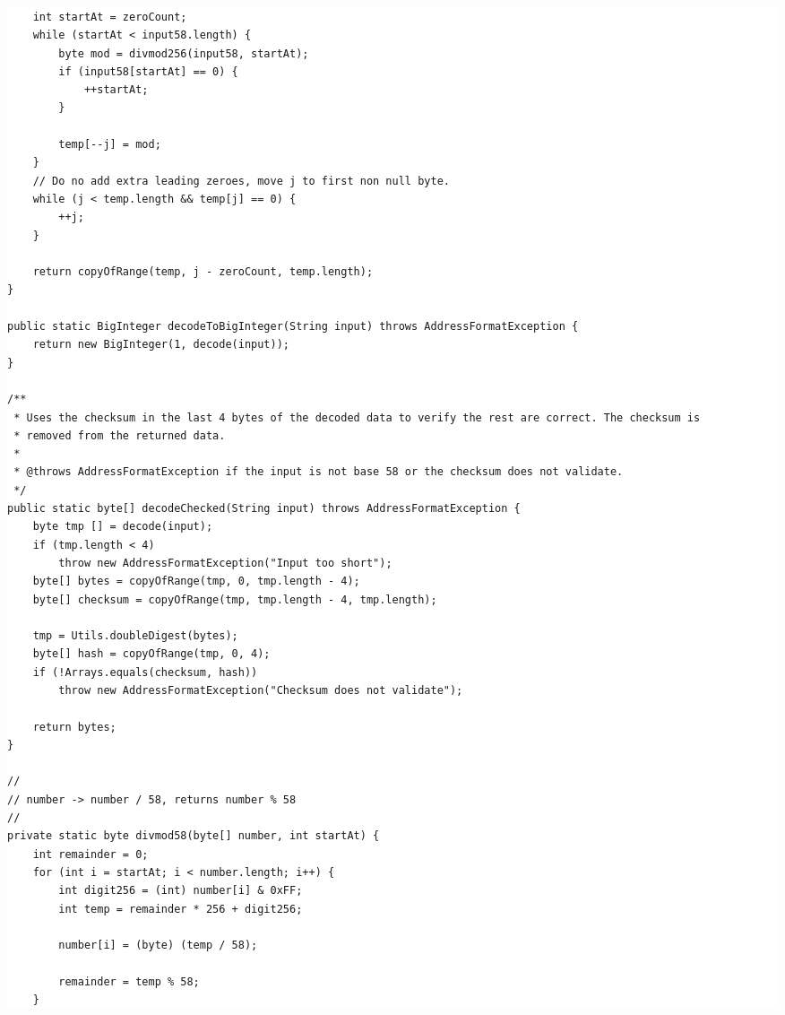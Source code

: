         int startAt = zeroCount;
        while (startAt < input58.length) {
            byte mod = divmod256(input58, startAt);
            if (input58[startAt] == 0) {
                ++startAt;
            }

            temp[--j] = mod;
        }
        // Do no add extra leading zeroes, move j to first non null byte.
        while (j < temp.length && temp[j] == 0) {
            ++j;
        }

        return copyOfRange(temp, j - zeroCount, temp.length);
    }
    
    public static BigInteger decodeToBigInteger(String input) throws AddressFormatException {
        return new BigInteger(1, decode(input));
    }

    /**
     * Uses the checksum in the last 4 bytes of the decoded data to verify the rest are correct. The checksum is
     * removed from the returned data.
     *
     * @throws AddressFormatException if the input is not base 58 or the checksum does not validate.
     */
    public static byte[] decodeChecked(String input) throws AddressFormatException {
        byte tmp [] = decode(input);
        if (tmp.length < 4)
            throw new AddressFormatException("Input too short");
        byte[] bytes = copyOfRange(tmp, 0, tmp.length - 4);
        byte[] checksum = copyOfRange(tmp, tmp.length - 4, tmp.length);
        
        tmp = Utils.doubleDigest(bytes);
        byte[] hash = copyOfRange(tmp, 0, 4);
        if (!Arrays.equals(checksum, hash)) 
            throw new AddressFormatException("Checksum does not validate");
        
        return bytes;
    }
    
    //
    // number -> number / 58, returns number % 58
    //
    private static byte divmod58(byte[] number, int startAt) {
        int remainder = 0;
        for (int i = startAt; i < number.length; i++) {
            int digit256 = (int) number[i] & 0xFF;
            int temp = remainder * 256 + digit256;

            number[i] = (byte) (temp / 58);

            remainder = temp % 58;
        }
